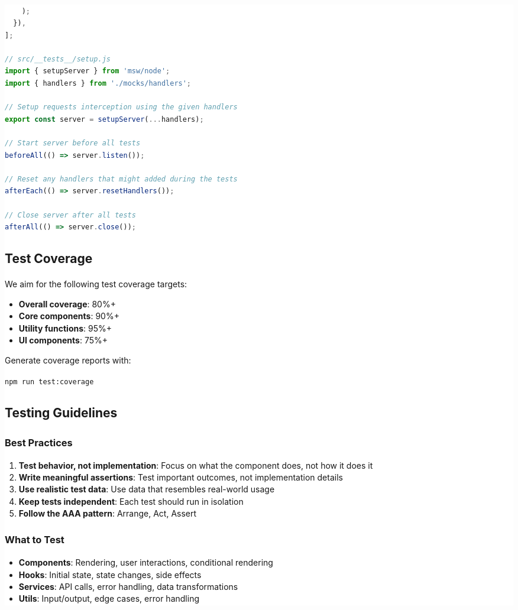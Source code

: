 ```typescript
    );
  }),
];

// src/__tests__/setup.js
import { setupServer } from 'msw/node';
import { handlers } from './mocks/handlers';

// Setup requests interception using the given handlers
export const server = setupServer(...handlers);

// Start server before all tests
beforeAll(() => server.listen());

// Reset any handlers that might added during the tests
afterEach(() => server.resetHandlers());

// Close server after all tests
afterAll(() => server.close());
```

## Test Coverage

We aim for the following test coverage targets:

- **Overall coverage**: 80%+
- **Core components**: 90%+
- **Utility functions**: 95%+
- **UI components**: 75%+

Generate coverage reports with:

```bash
npm run test:coverage
```

## Testing Guidelines

### Best Practices

1. **Test behavior, not implementation**: Focus on what the component does, not how it does it
2. **Write meaningful assertions**: Test important outcomes, not implementation details
3. **Use realistic test data**: Use data that resembles real-world usage
4. **Keep tests independent**: Each test should run in isolation
5. **Follow the AAA pattern**: Arrange, Act, Assert

### What to Test

- **Components**: Rendering, user interactions, conditional rendering
- **Hooks**: Initial state, state changes, side effects
- **Services**: API calls, error handling, data transformations
- **Utils**: Input/output, edge cases, error handling
